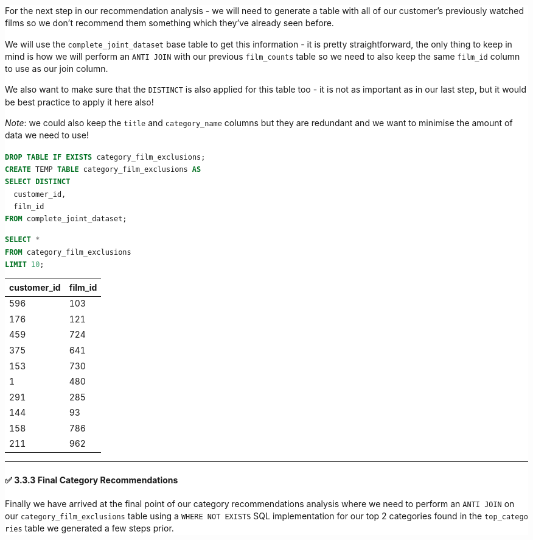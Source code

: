 For the next step in our recommendation analysis - we will need to generate a table with all of our customer’s previously watched films so we don’t recommend them something which they’ve already seen before.

We will use the  `complete_joint_dataset`  base table to get this information - it is pretty straightforward, the only thing to keep in mind is how we will perform an  `ANTI JOIN`  with our previous  `film_counts`  table so we need to also keep the same  `film_id`  column to use as our join column.

We also want to make sure that the  `DISTINCT`  is also applied for this table too - it is not as important as in our last step, but it would be best practice to apply it here also!

_Note_: we could also keep the  `title`  and  `category_name`  columns but they are redundant and we want to minimise the amount of data we need to use!

```sql
DROP TABLE IF EXISTS category_film_exclusions;
CREATE TEMP TABLE category_film_exclusions AS
SELECT DISTINCT
  customer_id,
  film_id
FROM complete_joint_dataset;
```
```sql
SELECT *
FROM category_film_exclusions
LIMIT 10;
```

|customer_id|film_id|
|:----|:----|
|596|103|
|176|121|
|459|724|
|375|641|
|153|730|
|1|480|
|291|285|
|144|93|
|158|786|
|211|962|
***

#### :white_check_mark: 3.3.3 Final Category Recommendations

Finally we have arrived at the final point of our category recommendations analysis where we need to perform an  `ANTI JOIN`  on our  `category_film_exclusions`  table using a  `WHERE NOT EXISTS`  SQL implementation for our top 2 categories found in the  `top_categories`  table we generated a few steps prior.
